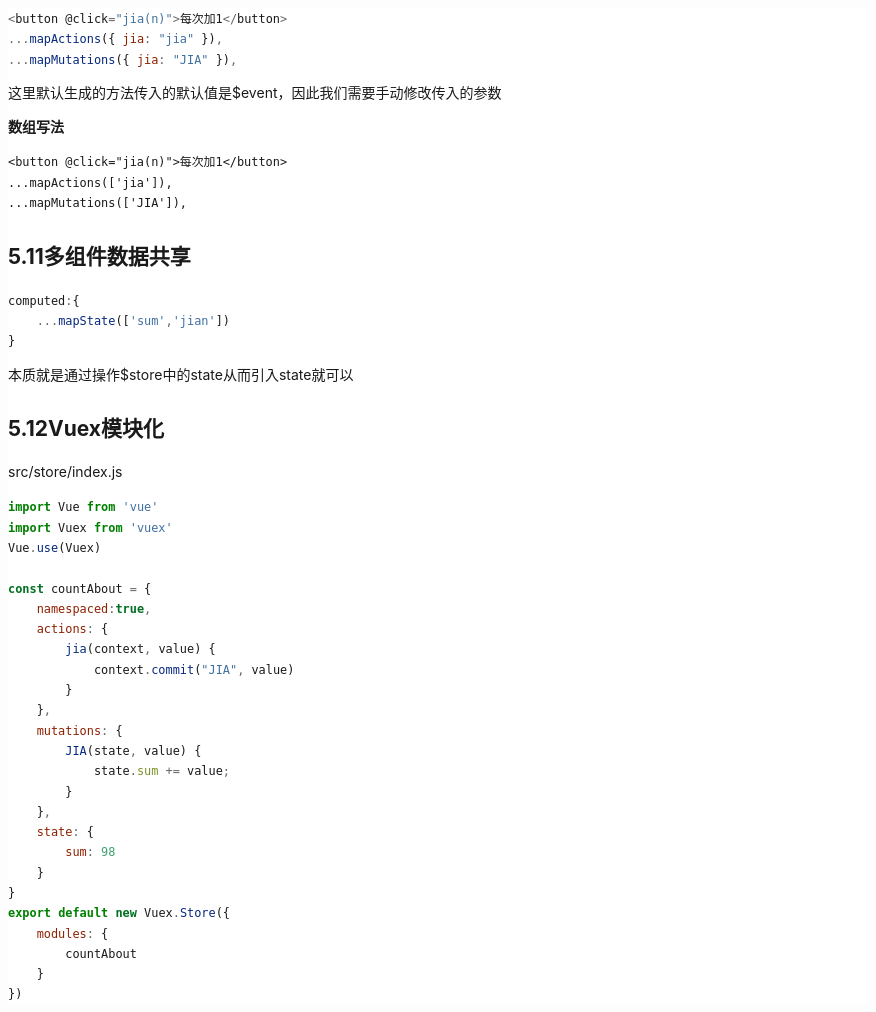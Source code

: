 ~~~js
<button @click="jia(n)">每次加1</button>
...mapActions({ jia: "jia" }),
...mapMutations({ jia: "JIA" }),
~~~

这里默认生成的方法传入的默认值是$event，因此我们需要手动修改传入的参数

**数组写法**

~~~vue
<button @click="jia(n)">每次加1</button>
...mapActions(['jia']),
...mapMutations(['JIA']),
~~~

## 5.11多组件数据共享

~~~js
computed:{
	...mapState(['sum','jian'])
}
~~~

本质就是通过操作$store中的state从而引入state就可以

## 5.12Vuex模块化

src/store/index.js

~~~js
import Vue from 'vue'
import Vuex from 'vuex'
Vue.use(Vuex)

const countAbout = {
    namespaced:true,
    actions: {
        jia(context, value) {
            context.commit("JIA", value)
        }
    },
    mutations: {
        JIA(state, value) {
            state.sum += value;
        }
    },
    state: {
        sum: 98
    }
}
export default new Vuex.Store({
    modules: {
        countAbout
    }
})
~~~
